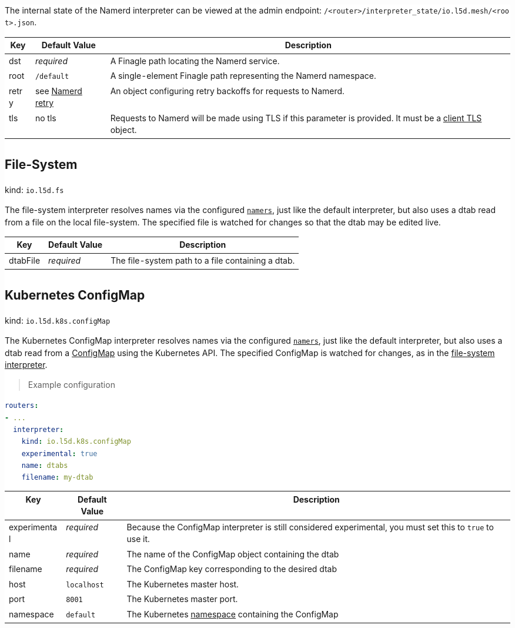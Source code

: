The internal state of the Namerd interpreter can be viewed at the admin endpoint:
`/<router>/interpreter_state/io.l5d.mesh/<root>.json`.

Key | Default Value | Description
--- | ------------- | -----------
dst | _required_ | A Finagle path locating the Namerd service.
root | `/default` | A single-element Finagle path representing the Namerd namespace.
retry | see [Namerd retry](#namerd-retry) | An object configuring retry backoffs for requests to Namerd.
tls | no tls | Requests to Namerd will be made using TLS if this parameter is provided.  It must be a [client TLS](#client-tls) object.

## File-System

kind: `io.l5d.fs`

The file-system interpreter resolves names via the configured
[`namers`](#namers), just like the default interpreter, but also uses
a dtab read from a file on the local file-system.  The specified file is watched
for changes so that the dtab may be edited live.

Key | Default Value | Description
--- | ------------- | -----------
dtabFile | _required_ | The file-system path to a file containing a dtab.

## Kubernetes ConfigMap

kind: `io.l5d.k8s.configMap`

The Kubernetes ConfigMap interpreter resolves names via the configured
[`namers`](#namers), just like the default interpreter, but also uses
a dtab read from a [ConfigMap](https://kubernetes.io/docs/tasks/configure-pod-container/configmap/#understanding-configmaps) using the Kubernetes API. The specified ConfigMap is watched for changes, as in the [file-system interpreter](#file-system).

> Example configuration

```yaml
routers:
- ...
  interpreter:
    kind: io.l5d.k8s.configMap
    experimental: true
    name: dtabs
    filename: my-dtab
```


Key | Default Value | Description
--- | ------------- | -----------
experimental | _required_ | Because the ConfigMap interpreter is still considered experimental, you must set this to `true` to use it.
name | _required_ | The name of the ConfigMap object containing the dtab
filename | _required_ | The ConfigMap key corresponding to the desired dtab
host | `localhost` | The Kubernetes master host.
port | `8001` | The Kubernetes master port.
namespace | `default` | The Kubernetes [namespace](https://kubernetes.io/docs/concepts/overview/working-with-objects/namespaces/) containing the ConfigMap
